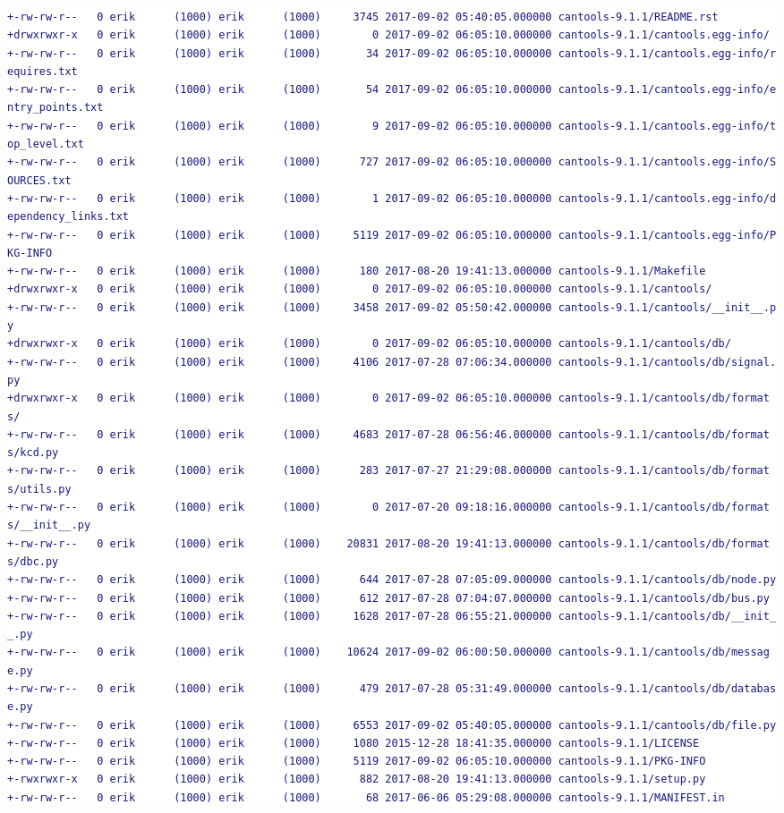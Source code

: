 ```diff
+-rw-rw-r--   0 erik      (1000) erik      (1000)     3745 2017-09-02 05:40:05.000000 cantools-9.1.1/README.rst
+drwxrwxr-x   0 erik      (1000) erik      (1000)        0 2017-09-02 06:05:10.000000 cantools-9.1.1/cantools.egg-info/
+-rw-rw-r--   0 erik      (1000) erik      (1000)       34 2017-09-02 06:05:10.000000 cantools-9.1.1/cantools.egg-info/requires.txt
+-rw-rw-r--   0 erik      (1000) erik      (1000)       54 2017-09-02 06:05:10.000000 cantools-9.1.1/cantools.egg-info/entry_points.txt
+-rw-rw-r--   0 erik      (1000) erik      (1000)        9 2017-09-02 06:05:10.000000 cantools-9.1.1/cantools.egg-info/top_level.txt
+-rw-rw-r--   0 erik      (1000) erik      (1000)      727 2017-09-02 06:05:10.000000 cantools-9.1.1/cantools.egg-info/SOURCES.txt
+-rw-rw-r--   0 erik      (1000) erik      (1000)        1 2017-09-02 06:05:10.000000 cantools-9.1.1/cantools.egg-info/dependency_links.txt
+-rw-rw-r--   0 erik      (1000) erik      (1000)     5119 2017-09-02 06:05:10.000000 cantools-9.1.1/cantools.egg-info/PKG-INFO
+-rw-rw-r--   0 erik      (1000) erik      (1000)      180 2017-08-20 19:41:13.000000 cantools-9.1.1/Makefile
+drwxrwxr-x   0 erik      (1000) erik      (1000)        0 2017-09-02 06:05:10.000000 cantools-9.1.1/cantools/
+-rw-rw-r--   0 erik      (1000) erik      (1000)     3458 2017-09-02 05:50:42.000000 cantools-9.1.1/cantools/__init__.py
+drwxrwxr-x   0 erik      (1000) erik      (1000)        0 2017-09-02 06:05:10.000000 cantools-9.1.1/cantools/db/
+-rw-rw-r--   0 erik      (1000) erik      (1000)     4106 2017-07-28 07:06:34.000000 cantools-9.1.1/cantools/db/signal.py
+drwxrwxr-x   0 erik      (1000) erik      (1000)        0 2017-09-02 06:05:10.000000 cantools-9.1.1/cantools/db/formats/
+-rw-rw-r--   0 erik      (1000) erik      (1000)     4683 2017-07-28 06:56:46.000000 cantools-9.1.1/cantools/db/formats/kcd.py
+-rw-rw-r--   0 erik      (1000) erik      (1000)      283 2017-07-27 21:29:08.000000 cantools-9.1.1/cantools/db/formats/utils.py
+-rw-rw-r--   0 erik      (1000) erik      (1000)        0 2017-07-20 09:18:16.000000 cantools-9.1.1/cantools/db/formats/__init__.py
+-rw-rw-r--   0 erik      (1000) erik      (1000)    20831 2017-08-20 19:41:13.000000 cantools-9.1.1/cantools/db/formats/dbc.py
+-rw-rw-r--   0 erik      (1000) erik      (1000)      644 2017-07-28 07:05:09.000000 cantools-9.1.1/cantools/db/node.py
+-rw-rw-r--   0 erik      (1000) erik      (1000)      612 2017-07-28 07:04:07.000000 cantools-9.1.1/cantools/db/bus.py
+-rw-rw-r--   0 erik      (1000) erik      (1000)     1628 2017-07-28 06:55:21.000000 cantools-9.1.1/cantools/db/__init__.py
+-rw-rw-r--   0 erik      (1000) erik      (1000)    10624 2017-09-02 06:00:50.000000 cantools-9.1.1/cantools/db/message.py
+-rw-rw-r--   0 erik      (1000) erik      (1000)      479 2017-07-28 05:31:49.000000 cantools-9.1.1/cantools/db/database.py
+-rw-rw-r--   0 erik      (1000) erik      (1000)     6553 2017-09-02 05:40:05.000000 cantools-9.1.1/cantools/db/file.py
+-rw-rw-r--   0 erik      (1000) erik      (1000)     1080 2015-12-28 18:41:35.000000 cantools-9.1.1/LICENSE
+-rw-rw-r--   0 erik      (1000) erik      (1000)     5119 2017-09-02 06:05:10.000000 cantools-9.1.1/PKG-INFO
+-rwxrwxr-x   0 erik      (1000) erik      (1000)      882 2017-08-20 19:41:13.000000 cantools-9.1.1/setup.py
+-rw-rw-r--   0 erik      (1000) erik      (1000)       68 2017-06-06 05:29:08.000000 cantools-9.1.1/MANIFEST.in
```
